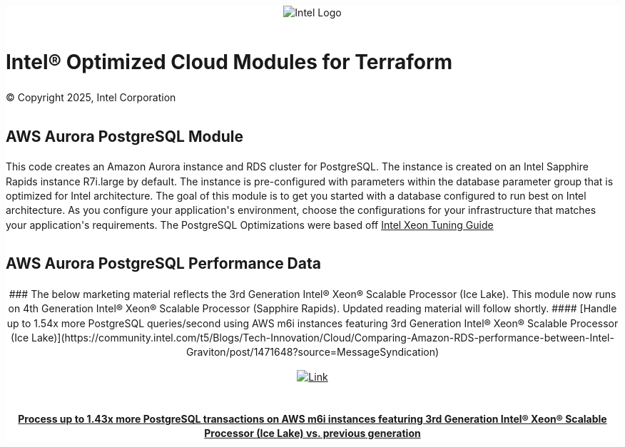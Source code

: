 
<p align="center">
  <img src="https://github.com/intel/terraform-intel-aws-postgresql/blob/main/images/logo-classicblue-800px.png?raw=true" alt="Intel Logo" width="250"/>
</p> 

# Intel® Optimized Cloud Modules for Terraform
© Copyright 2025, Intel Corporation

## AWS Aurora PostgreSQL Module
This code creates an Amazon Aurora instance and RDS cluster for PostgreSQL. The instance is created on an Intel Sapphire Rapids instance R7i.large by default. The instance is pre-configured with parameters within the database parameter group that is optimized for Intel architecture. The goal of this module is to get you started with a database configured to run best on Intel architecture.
As you configure your application's environment, choose the configurations for your infrastructure that matches your application's requirements.
The PostgreSQL Optimizations were based off [Intel Xeon Tuning Guide](<https://www.intel.com/content/www/us/en/developer/articles/guide/open-source-database-tuning-guide-on-xeon-systems.html>)



## AWS Aurora PostgreSQL Performance Data 

<center>
### The below marketing material reflects the 3rd Generation Intel® Xeon® Scalable Processor (Ice Lake). This module now runs on 4th Generation Intel® Xeon® Scalable Processor (Sapphire Rapids). Updated reading material will follow shortly. 
#### [Handle up to 1.54x more PostgreSQL queries/second using AWS m6i instances featuring 3rd Generation Intel® Xeon® Scalable Processor (Ice Lake)](https://community.intel.com/t5/Blogs/Tech-Innovation/Cloud/Comparing-Amazon-RDS-performance-between-Intel-Graviton/post/1471648?source=MessageSyndication)

<p align="center">
  <a href="https://community.intel.com/t5/Blogs/Tech-Innovation/Cloud/Comparing-Amazon-RDS-performance-between-Intel-Graviton/post/1471648?source=MessageSyndication">
  <img src="https://github.com/intel/terraform-intel-aws-postgresql/blob/main/images/aws-postgresql-1.png?raw=true" alt="Link" width="600"/>
  </a>
</p>

#

#### [Process up to 1.43x more PostgreSQL transactions on AWS m6i instances featuring 3rd Generation Intel® Xeon® Scalable Processor (Ice Lake) vs. previous generation](https://www.intel.com/content/www/us/en/content-details/753212/support-up-to-44-more-postgresql-new-orders-per-minute-on-aws-m6i-instances-featuring-3rd-gen-intel-xeon-scalable-processors.html)
